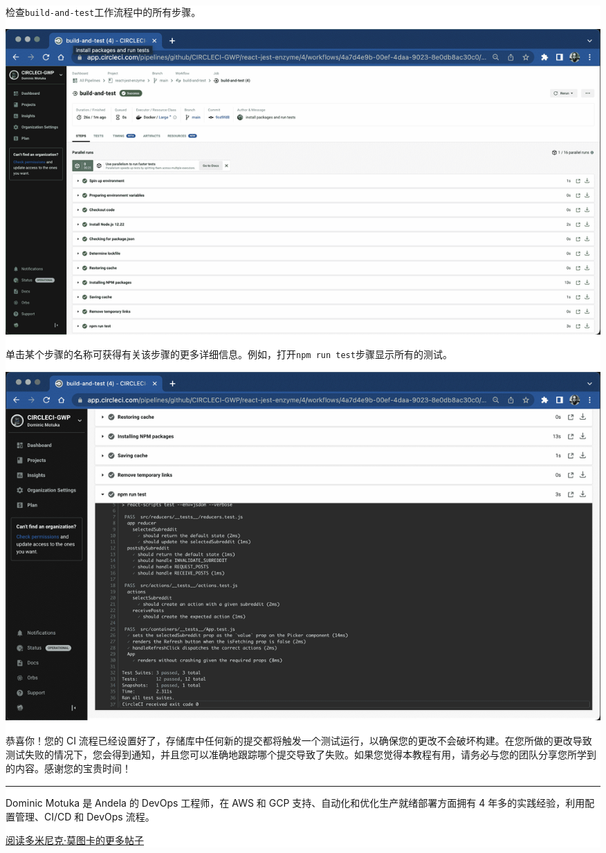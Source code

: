 检查`build-and-test`工作流程中的所有步骤。

![All steps view in CircleCI](img/36fd2da107d3321523b0a6bd4a96915a.png)

单击某个步骤的名称可获得有关该步骤的更多详细信息。例如，打开`npm run test`步骤显示所有的测试。

![Step details in CircleCI](img/0e9d34ef7c33a22096eb2ff6c675c043.png)

恭喜你！您的 CI 流程已经设置好了，存储库中任何新的提交都将触发一个测试运行，以确保您的更改不会破坏构建。在您所做的更改导致测试失败的情况下，您会得到通知，并且您可以准确地跟踪哪个提交导致了失败。如果您觉得本教程有用，请务必与您的团队分享您所学到的内容。感谢您的宝贵时间！

* * *

Dominic Motuka 是 Andela 的 DevOps 工程师，在 AWS 和 GCP 支持、自动化和优化生产就绪部署方面拥有 4 年多的实践经验，利用配置管理、CI/CD 和 DevOps 流程。

[阅读多米尼克·莫图卡的更多帖子](/blog/author/dominic-motuka/)